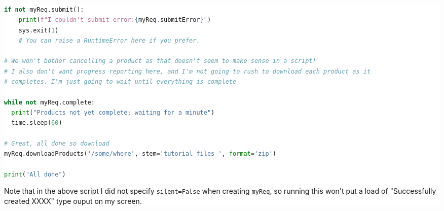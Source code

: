 ```python
if not myReq.submit():
    print(f"I couldn't submit error:{myReq.submitError}")
    sys.exit(1)
    # You can raise a RuntimeError here if you prefer.

# We won't bother cancelling a product as that doesn't seem to make sense in a script!
# I also don't want progress reporting here, and I'm not going to rush to download each product as it
# completes. I'm just going to wait until everything is complete

while not myReq.complete:
  print("Products not yet complete; waiting for a minute")
  time.sleep(60)

# Great, all done so download
myReq.downloadProducts('/some/where', stem='tutorial_files_', format='zip')

print("All done")
```

Note that in the above script I did not specify `silent=False` when creating `myReq`, so running this won't 
put a load of "Successfully created XXXX" type ouput on my screen.
